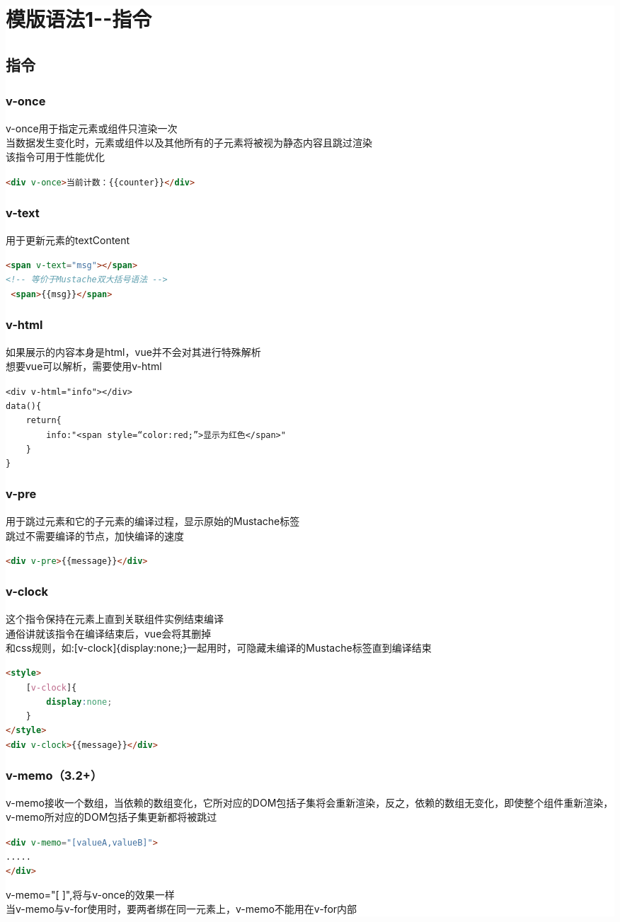 # 模版语法1--指令
## 指令
### v-once
v-once用于指定元素或组件只渲染一次  
当数据发生变化时，元素或组件以及其他所有的子元素将被视为静态内容且跳过渲染  
该指令可用于性能优化  
``` html
<div v-once>当前计数：{{counter}}</div>
```
### v-text
用于更新元素的textContent
``` html
<span v-text="msg"></span>
<!-- 等价于Mustache双大括号语法 -->
 <span>{{msg}}</span>
```
### v-html
如果展示的内容本身是html，vue并不会对其进行特殊解析  
想要vue可以解析，需要使用v-html
```
<div v-html="info"></div>
data(){
    return{
        info:"<span style=“color:red;”>显示为红色</span>"
    }
}
```

### v-pre
用于跳过元素和它的子元素的编译过程，显示原始的Mustache标签  
跳过不需要编译的节点，加快编译的速度  
``` html
<div v-pre>{{message}}</div>
```

### v-clock
这个指令保持在元素上直到关联组件实例结束编译  
通俗讲就该指令在编译结束后，vue会将其删掉  
和css规则，如:[v-clock]{display:none;}一起用时，可隐藏未编译的Mustache标签直到编译结束  
``` html
<style>
    [v-clock]{
        display:none;
    }
</style>
<div v-clock>{{message}}</div>
```
### v-memo（3.2+）
v-memo接收一个数组，当依赖的数组变化，它所对应的DOM包括子集将会重新渲染，反之，依赖的数组无变化，即使整个组件重新渲染，v-memo所对应的DOM包括子集更新都将被跳过
``` html
<div v-memo="[valueA,valueB]">
.....
</div>
```
v-memo="[ ]",将与v-once的效果一样  
当v-memo与v-for使用时，要两者绑在同一元素上，v-memo不能用在v-for内部 

